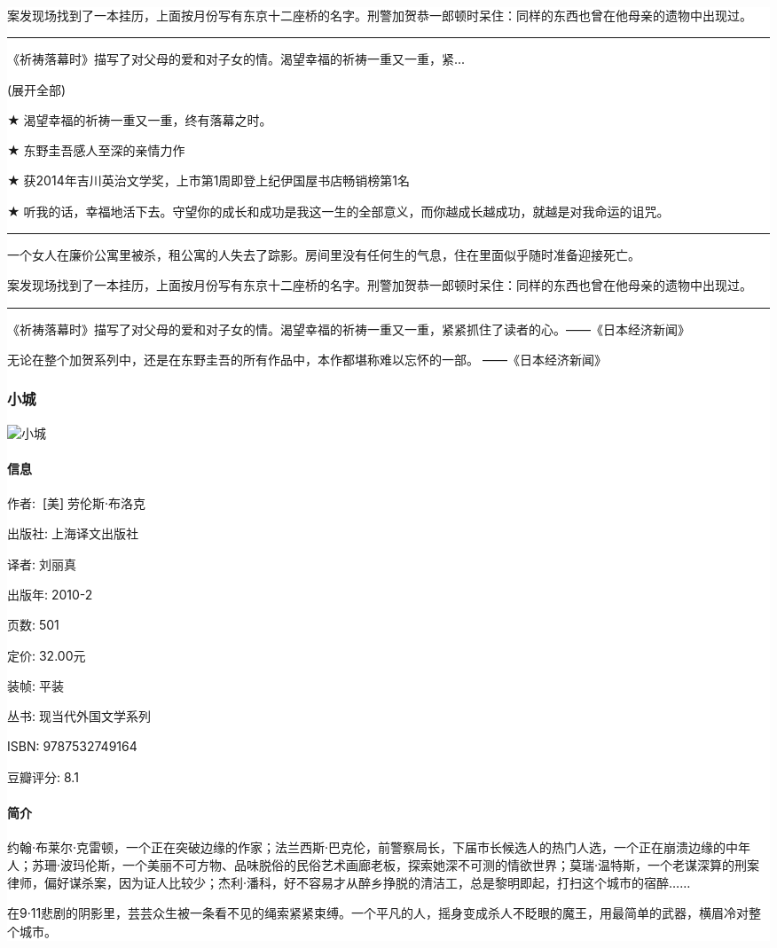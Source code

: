 案发现场找到了一本挂历，上面按月份写有东京十二座桥的名字。刑警加贺恭一郎顿时呆住：同样的东西也曾在他母亲的遗物中出现过。

--------------------------------------------------

《祈祷落幕时》描写了对父母的爱和对子女的情。渴望幸福的祈祷一重又一重，紧...

(展开全部)

★ 渴望幸福的祈祷一重又一重，终有落幕之时。

★ 东野圭吾感人至深的亲情力作

★ 获2014年吉川英治文学奖，上市第1周即登上纪伊国屋书店畅销榜第1名

★ 听我的话，幸福地活下去。守望你的成长和成功是我这一生的全部意义，而你越成长越成功，就越是对我命运的诅咒。

------------------------------------------------

一个女人在廉价公寓里被杀，租公寓的人失去了踪影。房间里没有任何生的气息，住在里面似乎随时准备迎接死亡。

案发现场找到了一本挂历，上面按月份写有东京十二座桥的名字。刑警加贺恭一郎顿时呆住：同样的东西也曾在他母亲的遗物中出现过。

--------------------------------------------------

《祈祷落幕时》描写了对父母的爱和对子女的情。渴望幸福的祈祷一重又一重，紧紧抓住了读者的心。——《日本经济新闻》

无论在整个加贺系列中，还是在东野圭吾的所有作品中，本作都堪称难以忘怀的一部。 ——《日本经济新闻》



### 小城

![小城](https://img1.doubanio.com/view/subject/l/public/s4170199.jpg)

#### 信息

作者:  [美] 劳伦斯·布洛克 

出版社: 上海译文出版社 

译者: 刘丽真 

出版年: 2010-2 

页数: 501 

定价: 32.00元 

装帧: 平装 

丛书: 现当代外国文学系列 

ISBN: 9787532749164

豆瓣评分: 8.1

#### 简介

约翰·布莱尔·克雷顿，一个正在突破边缘的作家；法兰西斯·巴克伦，前警察局长，下届市长候选人的热门人选，一个正在崩溃边缘的中年人；苏珊·波玛伦斯，一个美丽不可方物、品味脱俗的民俗艺术画廊老板，探索她深不可测的情欲世界；莫瑞·温特斯，一个老谋深算的刑案律师，偏好谋杀案，因为证人比较少；杰利·潘科，好不容易才从醉乡挣脱的清洁工，总是黎明即起，打扫这个城市的宿醉……

在9·11悲剧的阴影里，芸芸众生被一条看不见的绳索紧紧束缚。一个平凡的人，摇身变成杀人不眨眼的魔王，用最简单的武器，横眉冷对整个城市。
